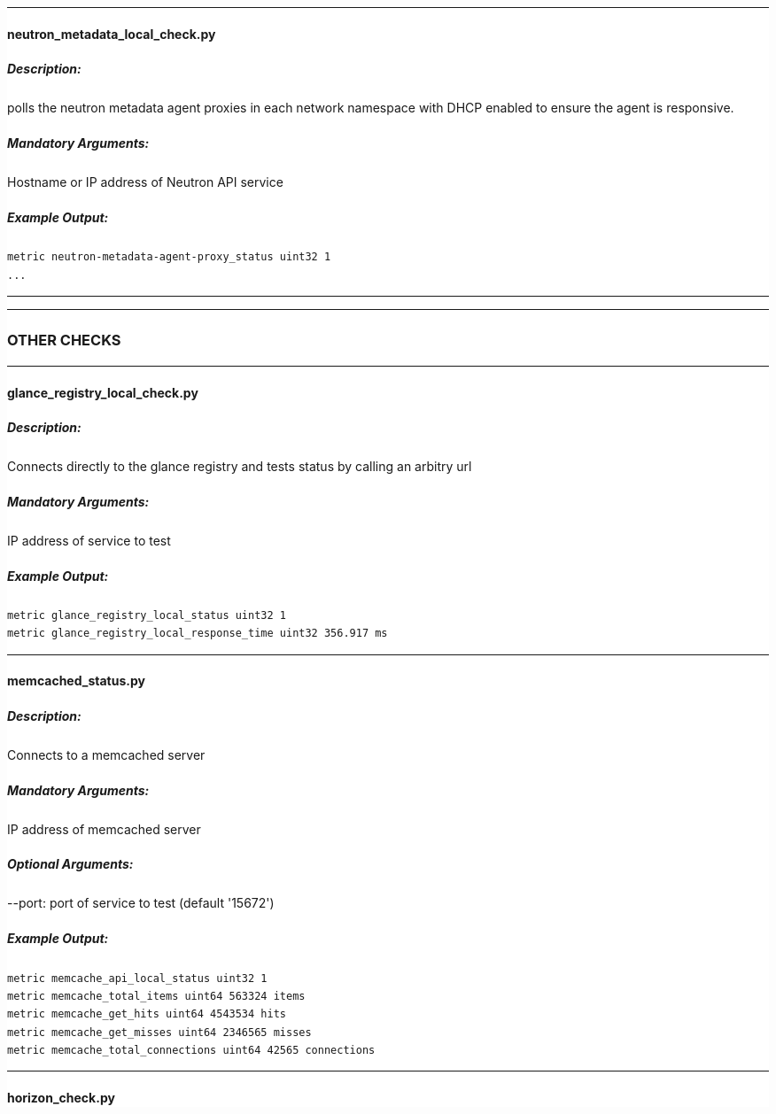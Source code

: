 ***
#### neutron_metadata_local_check.py

##### Description:
polls the neutron metadata agent proxies in each network namespace with DHCP enabled to ensure the agent is responsive.

##### Mandatory Arguments:
Hostname or IP address of Neutron API service
##### Example Output:

    metric neutron-metadata-agent-proxy_status uint32 1
    ...

***
***
### OTHER CHECKS
***
#### glance_registry_local_check.py

##### Description:
Connects directly to the glance registry and tests status by calling an arbitry url

##### Mandatory Arguments:
IP address of service to test

##### Example Output:

    metric glance_registry_local_status uint32 1
    metric glance_registry_local_response_time uint32 356.917 ms

***
#### memcached_status.py

##### Description:
Connects to a memcached server

##### Mandatory Arguments:
IP address of memcached server

##### Optional Arguments:
--port: port of service to test (default '15672')

##### Example Output:

    metric memcache_api_local_status uint32 1
    metric memcache_total_items uint64 563324 items
    metric memcache_get_hits uint64 4543534 hits
    metric memcache_get_misses uint64 2346565 misses
    metric memcache_total_connections uint64 42565 connections

***
#### horizon_check.py
